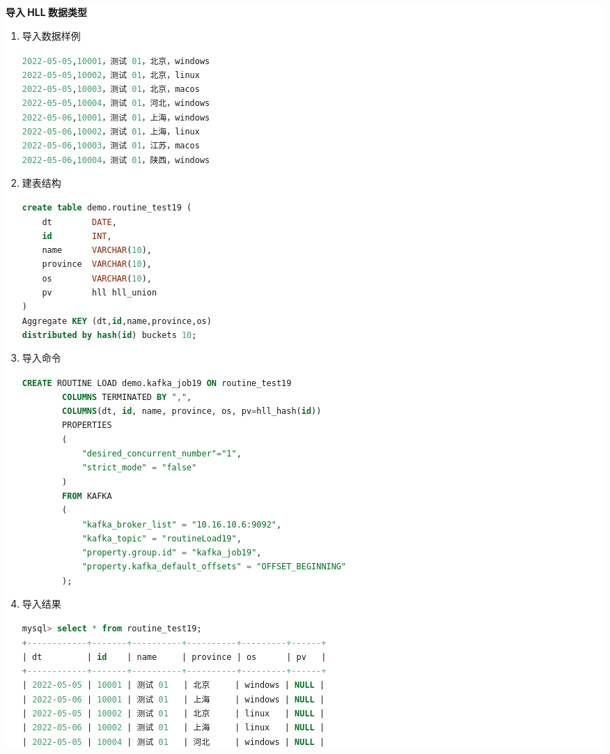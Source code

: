 **导入 HLL 数据类型**

1. 导入数据样例

    ```sql
    2022-05-05,10001，测试 01，北京，windows
    2022-05-05,10002，测试 01，北京，linux
    2022-05-05,10003，测试 01，北京，macos
    2022-05-05,10004，测试 01，河北，windows
    2022-05-06,10001，测试 01，上海，windows
    2022-05-06,10002，测试 01，上海，linux
    2022-05-06,10003，测试 01，江苏，macos
    2022-05-06,10004，测试 01，陕西，windows
    ```

2. 建表结构

    ```sql
    create table demo.routine_test19 (
        dt        DATE,
        id        INT,
        name      VARCHAR(10),
        province  VARCHAR(10),
        os        VARCHAR(10),
        pv        hll hll_union
    )
    Aggregate KEY (dt,id,name,province,os)
    distributed by hash(id) buckets 10;
    ```

3. 导入命令

    ```sql
    CREATE ROUTINE LOAD demo.kafka_job19 ON routine_test19
            COLUMNS TERMINATED BY ",",
            COLUMNS(dt, id, name, province, os, pv=hll_hash(id))
            PROPERTIES
            (
                "desired_concurrent_number"="1",
                "strict_mode" = "false"
            )
            FROM KAFKA
            (
                "kafka_broker_list" = "10.16.10.6:9092",
                "kafka_topic" = "routineLoad19",
                "property.group.id" = "kafka_job19",
                "property.kafka_default_offsets" = "OFFSET_BEGINNING"
            );  
    ```

4. 导入结果

    ```sql
    mysql> select * from routine_test19;
    +------------+-------+----------+----------+---------+------+
    | dt         | id    | name     | province | os      | pv   |
    +------------+-------+----------+----------+---------+------+
    | 2022-05-05 | 10001 | 测试 01   | 北京     | windows | NULL |
    | 2022-05-06 | 10001 | 测试 01   | 上海     | windows | NULL |
    | 2022-05-05 | 10002 | 测试 01   | 北京     | linux   | NULL |
    | 2022-05-06 | 10002 | 测试 01   | 上海     | linux   | NULL |
    | 2022-05-05 | 10004 | 测试 01   | 河北     | windows | NULL |